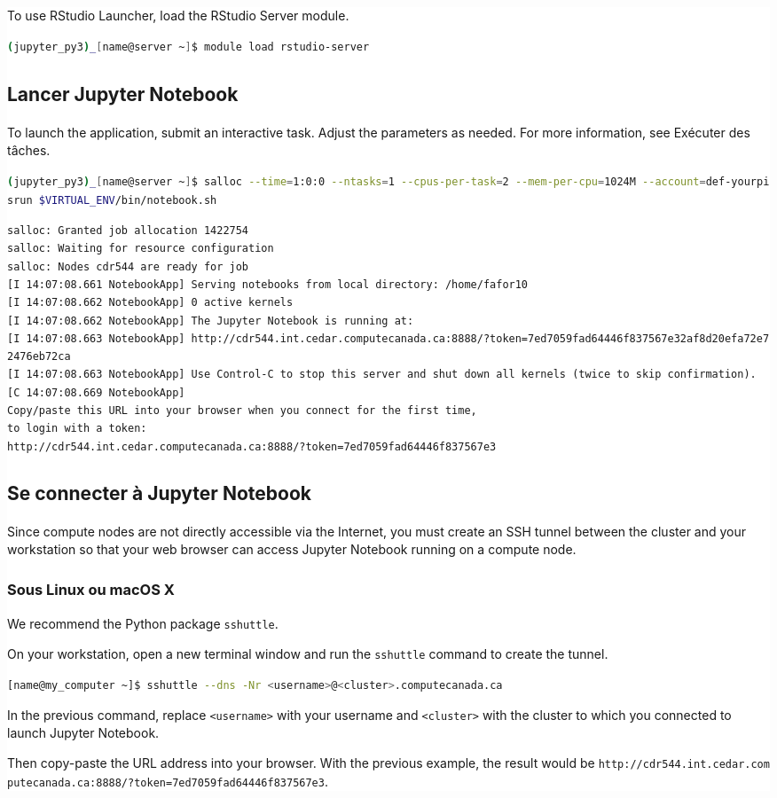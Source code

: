 To use RStudio Launcher, load the RStudio Server module.

```bash
(jupyter_py3)_[name@server ~]$ module load rstudio-server
```


## Lancer Jupyter Notebook

To launch the application, submit an interactive task. Adjust the parameters as needed. For more information, see Exécuter des tâches.

```bash
(jupyter_py3)_[name@server ~]$ salloc --time=1:0:0 --ntasks=1 --cpus-per-task=2 --mem-per-cpu=1024M --account=def-yourpi srun $VIRTUAL_ENV/bin/notebook.sh
```

```
salloc: Granted job allocation 1422754
salloc: Waiting for resource configuration
salloc: Nodes cdr544 are ready for job
[I 14:07:08.661 NotebookApp] Serving notebooks from local directory: /home/fafor10
[I 14:07:08.662 NotebookApp] 0 active kernels
[I 14:07:08.662 NotebookApp] The Jupyter Notebook is running at:
[I 14:07:08.663 NotebookApp] http://cdr544.int.cedar.computecanada.ca:8888/?token=7ed7059fad64446f837567e32af8d20efa72e72476eb72ca
[I 14:07:08.663 NotebookApp] Use Control-C to stop this server and shut down all kernels (twice to skip confirmation).
[C 14:07:08.669 NotebookApp]
Copy/paste this URL into your browser when you connect for the first time,
to login with a token:
http://cdr544.int.cedar.computecanada.ca:8888/?token=7ed7059fad64446f837567e3
```


## Se connecter à Jupyter Notebook

Since compute nodes are not directly accessible via the Internet, you must create an SSH tunnel between the cluster and your workstation so that your web browser can access Jupyter Notebook running on a compute node.


### Sous Linux ou macOS X

We recommend the Python package `sshuttle`.

On your workstation, open a new terminal window and run the `sshuttle` command to create the tunnel.

```bash
[name@my_computer ~]$ sshuttle --dns -Nr <username>@<cluster>.computecanada.ca
```

In the previous command, replace `<username>` with your username and `<cluster>` with the cluster to which you connected to launch Jupyter Notebook.

Then copy-paste the URL address into your browser. With the previous example, the result would be `http://cdr544.int.cedar.computecanada.ca:8888/?token=7ed7059fad64446f837567e3`.

